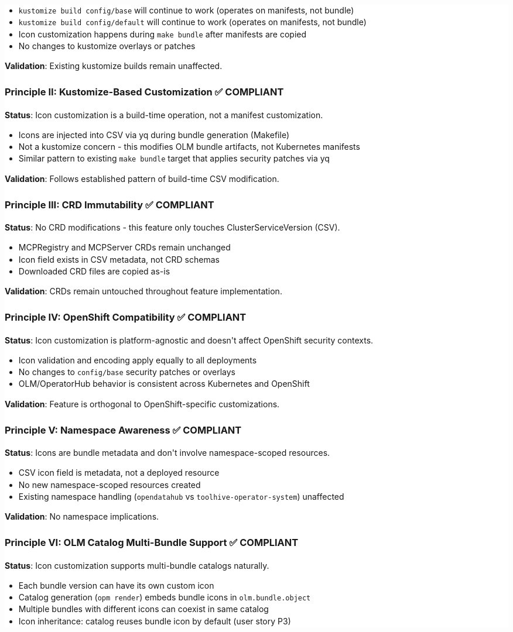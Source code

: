 - `kustomize build config/base` will continue to work (operates on manifests, not bundle)
- `kustomize build config/default` will continue to work (operates on manifests, not bundle)
- Icon customization happens during `make bundle` after manifests are copied
- No changes to kustomize overlays or patches

**Validation**: Existing kustomize builds remain unaffected.

### Principle II: Kustomize-Based Customization ✅ COMPLIANT

**Status**: Icon customization is a build-time operation, not a manifest customization.

- Icons are injected into CSV via yq during bundle generation (Makefile)
- Not a kustomize concern - this modifies OLM bundle artifacts, not Kubernetes manifests
- Similar pattern to existing `make bundle` target that applies security patches via yq

**Validation**: Follows established pattern of build-time CSV modification.

### Principle III: CRD Immutability ✅ COMPLIANT

**Status**: No CRD modifications - this feature only touches ClusterServiceVersion (CSV).

- MCPRegistry and MCPServer CRDs remain unchanged
- Icon field exists in CSV metadata, not CRD schemas
- Downloaded CRD files are copied as-is

**Validation**: CRDs remain untouched throughout feature implementation.

### Principle IV: OpenShift Compatibility ✅ COMPLIANT

**Status**: Icon customization is platform-agnostic and doesn't affect OpenShift security contexts.

- Icon validation and encoding apply equally to all deployments
- No changes to `config/base` security patches or overlays
- OLM/OperatorHub behavior is consistent across Kubernetes and OpenShift

**Validation**: Feature is orthogonal to OpenShift-specific customizations.

### Principle V: Namespace Awareness ✅ COMPLIANT

**Status**: Icons are bundle metadata and don't involve namespace-scoped resources.

- CSV icon field is metadata, not a deployed resource
- No new namespace-scoped resources created
- Existing namespace handling (`opendatahub` vs `toolhive-operator-system`) unaffected

**Validation**: No namespace implications.

### Principle VI: OLM Catalog Multi-Bundle Support ✅ COMPLIANT

**Status**: Icon customization supports multi-bundle catalogs naturally.

- Each bundle version can have its own custom icon
- Catalog generation (`opm render`) embeds bundle icons in `olm.bundle.object`
- Multiple bundles with different icons can coexist in same catalog
- Icon inheritance: catalog reuses bundle icon by default (user story P3)
